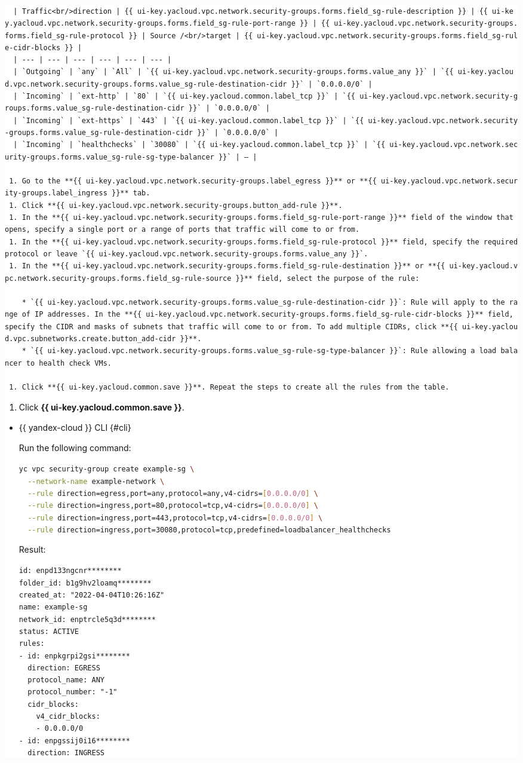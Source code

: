       | Traffic<br/>direction | {{ ui-key.yacloud.vpc.network.security-groups.forms.field_sg-rule-description }} | {{ ui-key.yacloud.vpc.network.security-groups.forms.field_sg-rule-port-range }} | {{ ui-key.yacloud.vpc.network.security-groups.forms.field_sg-rule-protocol }} | Source /<br/>target | {{ ui-key.yacloud.vpc.network.security-groups.forms.field_sg-rule-cidr-blocks }} |
      | --- | --- | --- | --- | --- | --- |
      | `Outgoing` | `any` | `All` | `{{ ui-key.yacloud.vpc.network.security-groups.forms.value_any }}` | `{{ ui-key.yacloud.vpc.network.security-groups.forms.value_sg-rule-destination-cidr }}` | `0.0.0.0/0` |
      | `Incoming` | `ext-http` | `80` | `{{ ui-key.yacloud.common.label_tcp }}` | `{{ ui-key.yacloud.vpc.network.security-groups.forms.value_sg-rule-destination-cidr }}` | `0.0.0.0/0` |
      | `Incoming` | `ext-https` | `443` | `{{ ui-key.yacloud.common.label_tcp }}` | `{{ ui-key.yacloud.vpc.network.security-groups.forms.value_sg-rule-destination-cidr }}` | `0.0.0.0/0` |
      | `Incoming` | `healthchecks` | `30080` | `{{ ui-key.yacloud.common.label_tcp }}` | `{{ ui-key.yacloud.vpc.network.security-groups.forms.value_sg-rule-sg-type-balancer }}` | — |
      
     1. Go to the **{{ ui-key.yacloud.vpc.network.security-groups.label_egress }}** or **{{ ui-key.yacloud.vpc.network.security-groups.label_ingress }}** tab.
     1. Click **{{ ui-key.yacloud.vpc.network.security-groups.button_add-rule }}**.
     1. In the **{{ ui-key.yacloud.vpc.network.security-groups.forms.field_sg-rule-port-range }}** field of the window that opens, specify a single port or a range of ports that traffic will come to or from.
     1. In the **{{ ui-key.yacloud.vpc.network.security-groups.forms.field_sg-rule-protocol }}** field, specify the required protocol or leave `{{ ui-key.yacloud.vpc.network.security-groups.forms.value_any }}`.
     1. In the **{{ ui-key.yacloud.vpc.network.security-groups.forms.field_sg-rule-destination }}** or **{{ ui-key.yacloud.vpc.network.security-groups.forms.field_sg-rule-source }}** field, select the purpose of the rule:

        * `{{ ui-key.yacloud.vpc.network.security-groups.forms.value_sg-rule-destination-cidr }}`: Rule will apply to the range of IP addresses. In the **{{ ui-key.yacloud.vpc.network.security-groups.forms.field_sg-rule-cidr-blocks }}** field, specify the CIDR and masks of subnets that traffic will come to or from. To add multiple CIDRs, click **{{ ui-key.yacloud.vpc.subnetworks.create.button_add-cidr }}**.
        * `{{ ui-key.yacloud.vpc.network.security-groups.forms.value_sg-rule-sg-type-balancer }}`: Rule allowing a load balancer to health check VMs.

     1. Click **{{ ui-key.yacloud.common.save }}**. Repeat the steps to create all the rules from the table.

  1. Click **{{ ui-key.yacloud.common.save }}**.

- {{ yandex-cloud }} CLI {#cli}

  Run the following command:

  ```bash
  yc vpc security-group create example-sg \
    --network-name example-network \
    --rule direction=egress,port=any,protocol=any,v4-cidrs=[0.0.0.0/0] \
    --rule direction=ingress,port=80,protocol=tcp,v4-cidrs=[0.0.0.0/0] \
    --rule direction=ingress,port=443,protocol=tcp,v4-cidrs=[0.0.0.0/0] \
    --rule direction=ingress,port=30080,protocol=tcp,predefined=loadbalancer_healthchecks
  ```
  
  Result:
  
  ```
  id: enpd133ngcnr********
  folder_id: b1g9hv2loamq********
  created_at: "2022-04-04T10:26:16Z"
  name: example-sg
  network_id: enptrcle5q3d********
  status: ACTIVE
  rules:
  - id: enpkgrpi2gsi********
    direction: EGRESS
    protocol_name: ANY
    protocol_number: "-1"
    cidr_blocks:
      v4_cidr_blocks:
      - 0.0.0.0/0
  - id: enpgssij0i16********
    direction: INGRESS
  ```